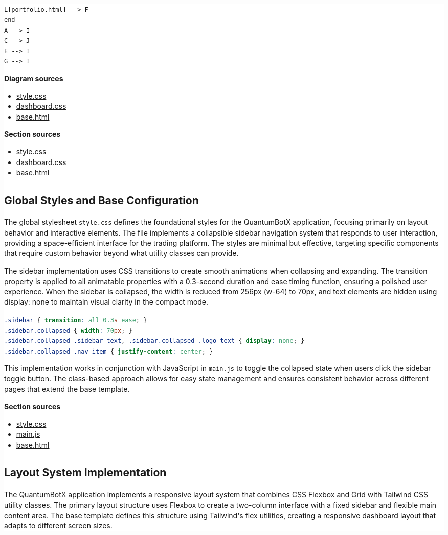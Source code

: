 ```mermaid
L[portfolio.html] --> F
end
A --> I
C --> J
E --> I
G --> I
```

**Diagram sources**
- [style.css](file://static/css/style.css)
- [dashboard.css](file://static/css/dashboard.css)
- [base.html](file://templates/base.html)

**Section sources**
- [style.css](file://static/css/style.css)
- [dashboard.css](file://static/css/dashboard.css)
- [base.html](file://templates/base.html)

## Global Styles and Base Configuration
The global stylesheet `style.css` defines the foundational styles for the QuantumBotX application, focusing primarily on layout behavior and interactive elements. The file implements a collapsible sidebar navigation system that responds to user interaction, providing a space-efficient interface for the trading platform. The styles are minimal but effective, targeting specific components that require custom behavior beyond what utility classes can provide.

The sidebar implementation uses CSS transitions to create smooth animations when collapsing and expanding. The transition property is applied to all animatable properties with a 0.3-second duration and ease timing function, ensuring a polished user experience. When the sidebar is collapsed, the width is reduced from 256px (w-64) to 70px, and text elements are hidden using display: none to maintain visual clarity in the compact mode.

```css
.sidebar { transition: all 0.3s ease; }
.sidebar.collapsed { width: 70px; }
.sidebar.collapsed .sidebar-text, .sidebar.collapsed .logo-text { display: none; }
.sidebar.collapsed .nav-item { justify-content: center; }
```

This implementation works in conjunction with JavaScript in `main.js` to toggle the collapsed state when users click the sidebar toggle button. The class-based approach allows for easy state management and ensures consistent behavior across different pages that extend the base template.

**Section sources**
- [style.css](file://static/css/style.css)
- [main.js](file://static/js/main.js)
- [base.html](file://templates/base.html)

## Layout System Implementation
The QuantumBotX application implements a responsive layout system that combines CSS Flexbox and Grid with Tailwind CSS utility classes. The primary layout structure uses Flexbox to create a two-column interface with a fixed sidebar and flexible main content area. The base template defines this structure using Tailwind's flex utilities, creating a responsive dashboard layout that adapts to different screen sizes.
